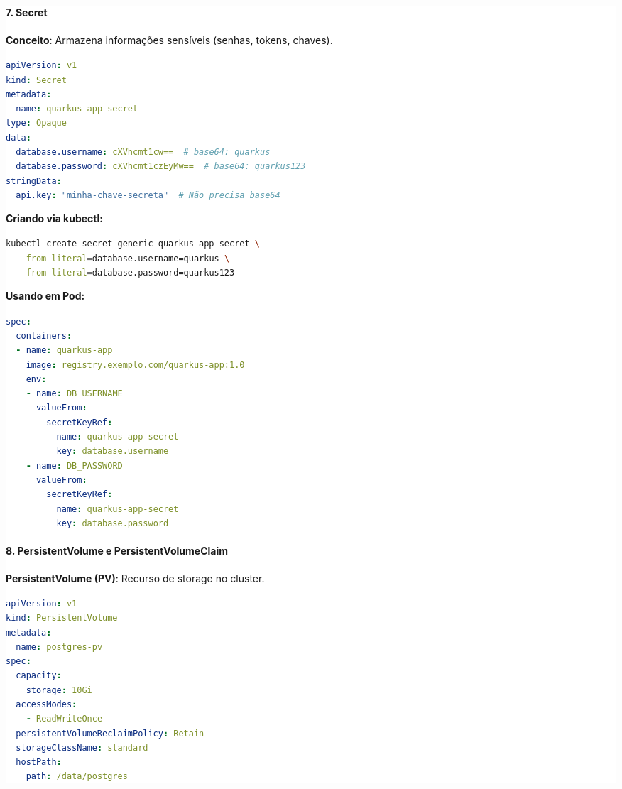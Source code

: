 ```yaml
```

#### 7. Secret

**Conceito**: Armazena informações sensíveis (senhas, tokens, chaves).

```yaml
apiVersion: v1
kind: Secret
metadata:
  name: quarkus-app-secret
type: Opaque
data:
  database.username: cXVhcmt1cw==  # base64: quarkus
  database.password: cXVhcmt1czEyMw==  # base64: quarkus123
stringData:
  api.key: "minha-chave-secreta"  # Não precisa base64
```

**Criando via kubectl:**

```bash
kubectl create secret generic quarkus-app-secret \
  --from-literal=database.username=quarkus \
  --from-literal=database.password=quarkus123
```

**Usando em Pod:**

```yaml
spec:
  containers:
  - name: quarkus-app
    image: registry.exemplo.com/quarkus-app:1.0
    env:
    - name: DB_USERNAME
      valueFrom:
        secretKeyRef:
          name: quarkus-app-secret
          key: database.username
    - name: DB_PASSWORD
      valueFrom:
        secretKeyRef:
          name: quarkus-app-secret
          key: database.password
```

#### 8. PersistentVolume e PersistentVolumeClaim

**PersistentVolume (PV)**: Recurso de storage no cluster.

```yaml
apiVersion: v1
kind: PersistentVolume
metadata:
  name: postgres-pv
spec:
  capacity:
    storage: 10Gi
  accessModes:
    - ReadWriteOnce
  persistentVolumeReclaimPolicy: Retain
  storageClassName: standard
  hostPath:
    path: /data/postgres
```
